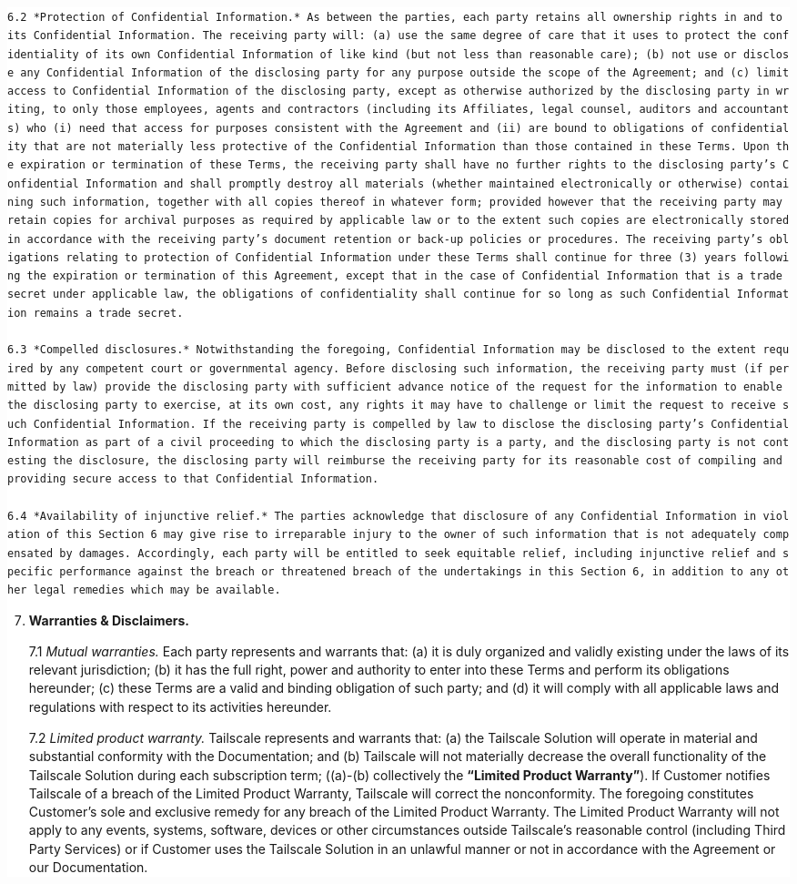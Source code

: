     6.2	*Protection of Confidential Information.* As between the parties, each party retains all ownership rights in and to its Confidential Information. The receiving party will: (a) use the same degree of care that it uses to protect the confidentiality of its own Confidential Information of like kind (but not less than reasonable care); (b) not use or disclose any Confidential Information of the disclosing party for any purpose outside the scope of the Agreement; and (c) limit access to Confidential Information of the disclosing party, except as otherwise authorized by the disclosing party in writing, to only those employees, agents and contractors (including its Affiliates, legal counsel, auditors and accountants) who (i) need that access for purposes consistent with the Agreement and (ii) are bound to obligations of confidentiality that are not materially less protective of the Confidential Information than those contained in these Terms. Upon the expiration or termination of these Terms, the receiving party shall have no further rights to the disclosing party’s Confidential Information and shall promptly destroy all materials (whether maintained electronically or otherwise) containing such information, together with all copies thereof in whatever form; provided however that the receiving party may retain copies for archival purposes as required by applicable law or to the extent such copies are electronically stored in accordance with the receiving party’s document retention or back-up policies or procedures. The receiving party’s obligations relating to protection of Confidential Information under these Terms shall continue for three (3) years following the expiration or termination of this Agreement, except that in the case of Confidential Information that is a trade secret under applicable law, the obligations of confidentiality shall continue for so long as such Confidential Information remains a trade secret. 

    6.3	*Compelled disclosures.* Notwithstanding the foregoing, Confidential Information may be disclosed to the extent required by any competent court or governmental agency. Before disclosing such information, the receiving party must (if permitted by law) provide the disclosing party with sufficient advance notice of the request for the information to enable the disclosing party to exercise, at its own cost, any rights it may have to challenge or limit the request to receive such Confidential Information.‍ If the receiving party is compelled by law to disclose the disclosing party’s Confidential Information as part of a civil proceeding to which the disclosing party is a party, and the disclosing party is not contesting the disclosure, the disclosing party will reimburse the receiving party for its reasonable cost of compiling and providing secure access to that Confidential Information.

    6.4	*Availability of injunctive relief.* The parties acknowledge that disclosure of any Confidential Information in violation of this Section 6 may give rise to irreparable injury to the owner of such information that is not adequately compensated by damages. Accordingly, each party will be entitled to seek equitable relief, including injunctive relief and specific performance against the breach or threatened breach of the undertakings in this Section 6, in addition to any other legal remedies which may be available.

7. **Warranties & Disclaimers.**

    7.1	*Mutual warranties.* Each party represents and warrants that: (a) it is duly organized and validly existing under the laws of its relevant jurisdiction; (b) it has the full right, power and authority to enter into these Terms and perform its obligations hereunder; (c) these Terms are a valid and binding obligation of such party; and (d) it will comply with all applicable laws and regulations with respect to its activities hereunder.

    7.2	*Limited product warranty.* Tailscale represents and warrants that: (a) the Tailscale Solution will operate in material and substantial conformity with the Documentation; and (b) Tailscale will not materially decrease the overall functionality of the Tailscale Solution during each subscription term; ((a)-(b) collectively the **“Limited Product Warranty”**). If Customer notifies Tailscale of a breach of the Limited Product Warranty, Tailscale will correct the nonconformity. The foregoing constitutes Customer’s sole and exclusive remedy for any breach of the Limited Product Warranty. The Limited Product Warranty will not apply to any events, systems, software, devices or other circumstances outside Tailscale’s reasonable control (including Third Party Services) or if Customer uses the Tailscale Solution in an unlawful manner or not in accordance with the Agreement or our Documentation. 
